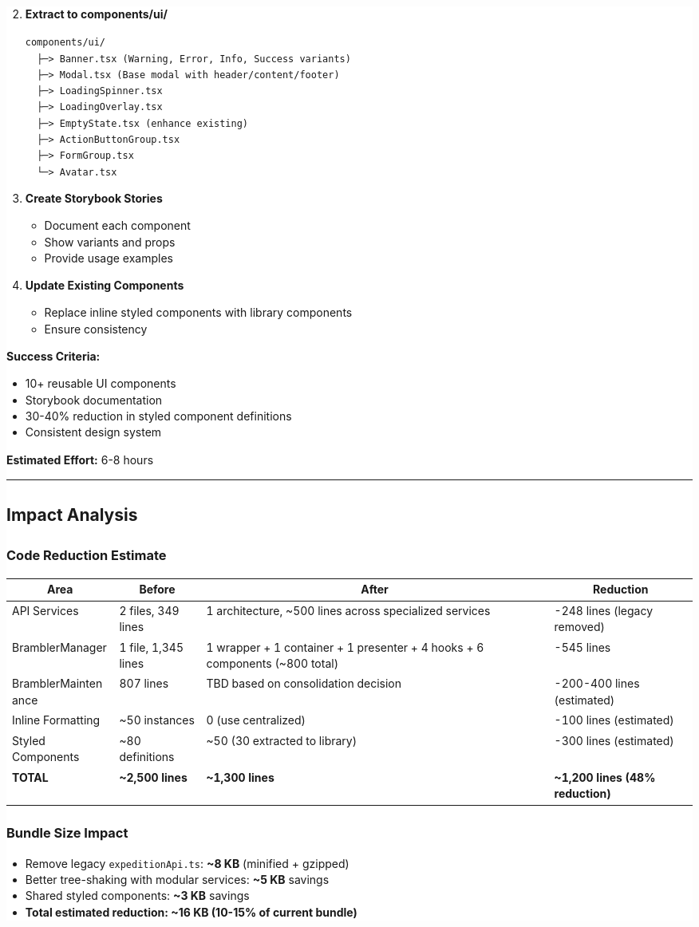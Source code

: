2. **Extract to components/ui/**
   ```
   components/ui/
     ├─> Banner.tsx (Warning, Error, Info, Success variants)
     ├─> Modal.tsx (Base modal with header/content/footer)
     ├─> LoadingSpinner.tsx
     ├─> LoadingOverlay.tsx
     ├─> EmptyState.tsx (enhance existing)
     ├─> ActionButtonGroup.tsx
     ├─> FormGroup.tsx
     └─> Avatar.tsx
   ```

3. **Create Storybook Stories**
   - Document each component
   - Show variants and props
   - Provide usage examples

4. **Update Existing Components**
   - Replace inline styled components with library components
   - Ensure consistency

**Success Criteria:**
- 10+ reusable UI components
- Storybook documentation
- 30-40% reduction in styled component definitions
- Consistent design system

**Estimated Effort:** 6-8 hours

---

## Impact Analysis

### Code Reduction Estimate

| Area | Before | After | Reduction |
|------|--------|-------|-----------|
| API Services | 2 files, 349 lines | 1 architecture, ~500 lines across specialized services | -248 lines (legacy removed) |
| BramblerManager | 1 file, 1,345 lines | 1 wrapper + 1 container + 1 presenter + 4 hooks + 6 components (~800 total) | -545 lines |
| BramblerMaintenance | 807 lines | TBD based on consolidation decision | -200-400 lines (estimated) |
| Inline Formatting | ~50 instances | 0 (use centralized) | -100 lines (estimated) |
| Styled Components | ~80 definitions | ~50 (30 extracted to library) | -300 lines (estimated) |
| **TOTAL** | **~2,500 lines** | **~1,300 lines** | **~1,200 lines (48% reduction)** |

### Bundle Size Impact

- Remove legacy `expeditionApi.ts`: **~8 KB** (minified + gzipped)
- Better tree-shaking with modular services: **~5 KB** savings
- Shared styled components: **~3 KB** savings
- **Total estimated reduction: ~16 KB (10-15% of current bundle)**
